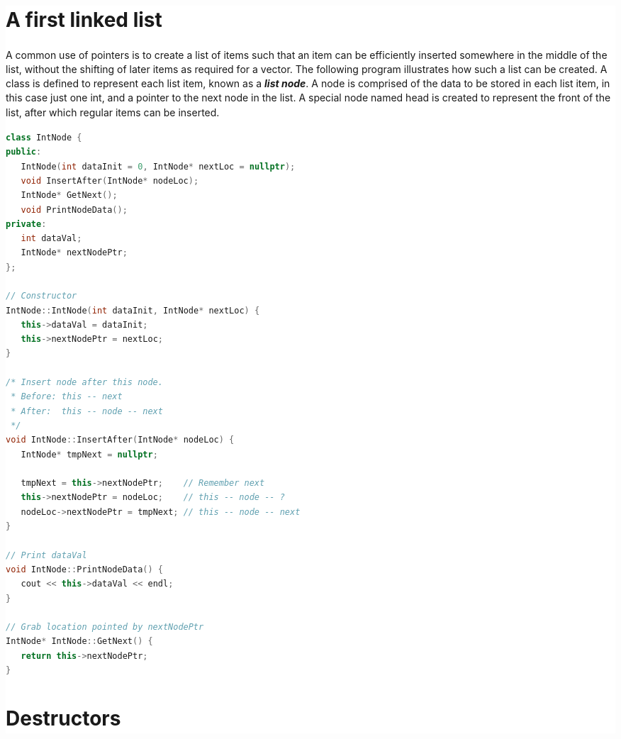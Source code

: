 # A first linked list

A common use of pointers is to create a list of items such that an item can be efficiently inserted somewhere in the middle of the list, without the shifting of later items as required for a vector. The following program illustrates how such a list can be created. A class is defined to represent each list item, known as a ***list node***. A node is comprised of the data to be stored in each list item, in this case just one int, and a pointer to the next node in the list. A special node named head is created to represent the front of the list, after which regular items can be inserted.

```cpp
class IntNode {
public:
   IntNode(int dataInit = 0, IntNode* nextLoc = nullptr);
   void InsertAfter(IntNode* nodeLoc);
   IntNode* GetNext();
   void PrintNodeData();
private:
   int dataVal;
   IntNode* nextNodePtr;
};

// Constructor
IntNode::IntNode(int dataInit, IntNode* nextLoc) {
   this->dataVal = dataInit;
   this->nextNodePtr = nextLoc;
}

/* Insert node after this node.
 * Before: this -- next
 * After:  this -- node -- next
 */
void IntNode::InsertAfter(IntNode* nodeLoc) {
   IntNode* tmpNext = nullptr;
   
   tmpNext = this->nextNodePtr;    // Remember next
   this->nextNodePtr = nodeLoc;    // this -- node -- ?
   nodeLoc->nextNodePtr = tmpNext; // this -- node -- next
}

// Print dataVal
void IntNode::PrintNodeData() {
   cout << this->dataVal << endl;
}

// Grab location pointed by nextNodePtr
IntNode* IntNode::GetNext() {
   return this->nextNodePtr;
}
```

# Destructors
